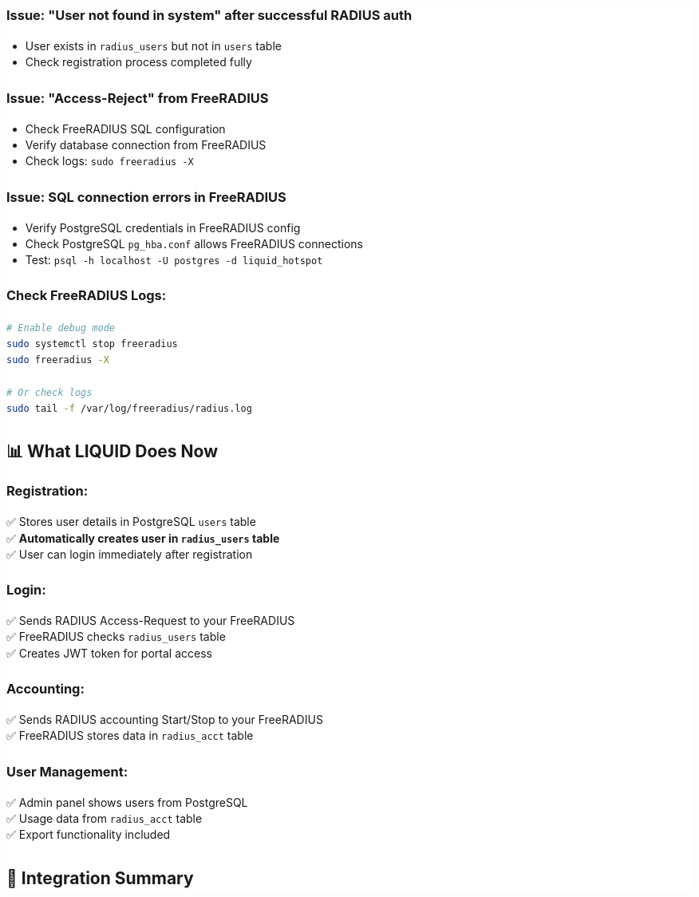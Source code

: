 ### **Issue: "User not found in system" after successful RADIUS auth**
- User exists in `radius_users` but not in `users` table
- Check registration process completed fully

### **Issue: "Access-Reject" from FreeRADIUS**
- Check FreeRADIUS SQL configuration
- Verify database connection from FreeRADIUS
- Check logs: `sudo freeradius -X`

### **Issue: SQL connection errors in FreeRADIUS**
- Verify PostgreSQL credentials in FreeRADIUS config
- Check PostgreSQL `pg_hba.conf` allows FreeRADIUS connections
- Test: `psql -h localhost -U postgres -d liquid_hotspot`

### **Check FreeRADIUS Logs:**
```bash
# Enable debug mode
sudo systemctl stop freeradius
sudo freeradius -X

# Or check logs
sudo tail -f /var/log/freeradius/radius.log
```

## 📊 What LIQUID Does Now

### **Registration:**
✅ Stores user details in PostgreSQL `users` table  
✅ **Automatically creates user in `radius_users` table**  
✅ User can login immediately after registration  

### **Login:**
✅ Sends RADIUS Access-Request to your FreeRADIUS  
✅ FreeRADIUS checks `radius_users` table  
✅ Creates JWT token for portal access  

### **Accounting:**
✅ Sends RADIUS accounting Start/Stop to your FreeRADIUS  
✅ FreeRADIUS stores data in `radius_acct` table  

### **User Management:**
✅ Admin panel shows users from PostgreSQL  
✅ Usage data from `radius_acct` table  
✅ Export functionality included  

## 🔄 Integration Summary
